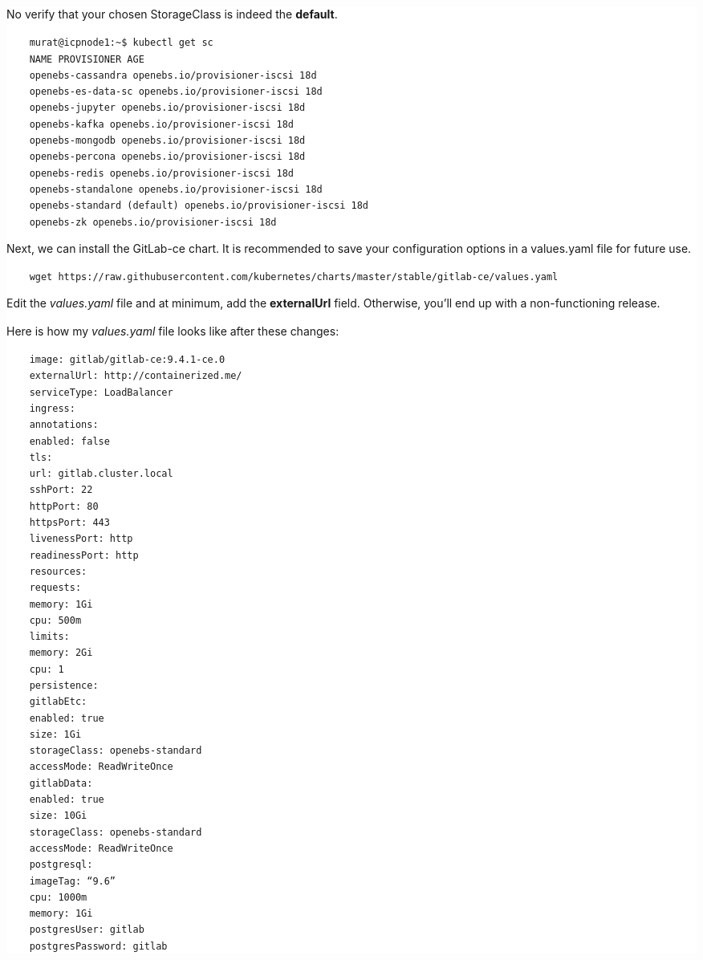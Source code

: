 No verify that your chosen StorageClass is indeed the **default**.

```
    murat@icpnode1:~$ kubectl get sc
    NAME PROVISIONER AGE
    openebs-cassandra openebs.io/provisioner-iscsi 18d
    openebs-es-data-sc openebs.io/provisioner-iscsi 18d
    openebs-jupyter openebs.io/provisioner-iscsi 18d
    openebs-kafka openebs.io/provisioner-iscsi 18d
    openebs-mongodb openebs.io/provisioner-iscsi 18d
    openebs-percona openebs.io/provisioner-iscsi 18d
    openebs-redis openebs.io/provisioner-iscsi 18d
    openebs-standalone openebs.io/provisioner-iscsi 18d
    openebs-standard (default) openebs.io/provisioner-iscsi 18d
    openebs-zk openebs.io/provisioner-iscsi 18d
```

Next, we can install the GitLab-ce chart. It is recommended to save your configuration options in a values.yaml file for future use.

```
    wget https://raw.githubusercontent.com/kubernetes/charts/master/stable/gitlab-ce/values.yaml
```

Edit the _values.yaml_ file and at minimum, add the **externalUrl** field. Otherwise, you’ll end up with a non-functioning release.

Here is how my _values.yaml_ file looks like after these changes:

```
    image: gitlab/gitlab-ce:9.4.1-ce.0
    externalUrl: http://containerized.me/
    serviceType: LoadBalancer
    ingress:
    annotations:
    enabled: false
    tls:
    url: gitlab.cluster.local
    sshPort: 22
    httpPort: 80
    httpsPort: 443
    livenessPort: http
    readinessPort: http
    resources:
    requests:
    memory: 1Gi
    cpu: 500m
    limits:
    memory: 2Gi
    cpu: 1
    persistence:
    gitlabEtc:
    enabled: true
    size: 1Gi
    storageClass: openebs-standard
    accessMode: ReadWriteOnce
    gitlabData:
    enabled: true
    size: 10Gi
    storageClass: openebs-standard
    accessMode: ReadWriteOnce
    postgresql:
    imageTag: “9.6”
    cpu: 1000m
    memory: 1Gi
    postgresUser: gitlab
    postgresPassword: gitlab
```